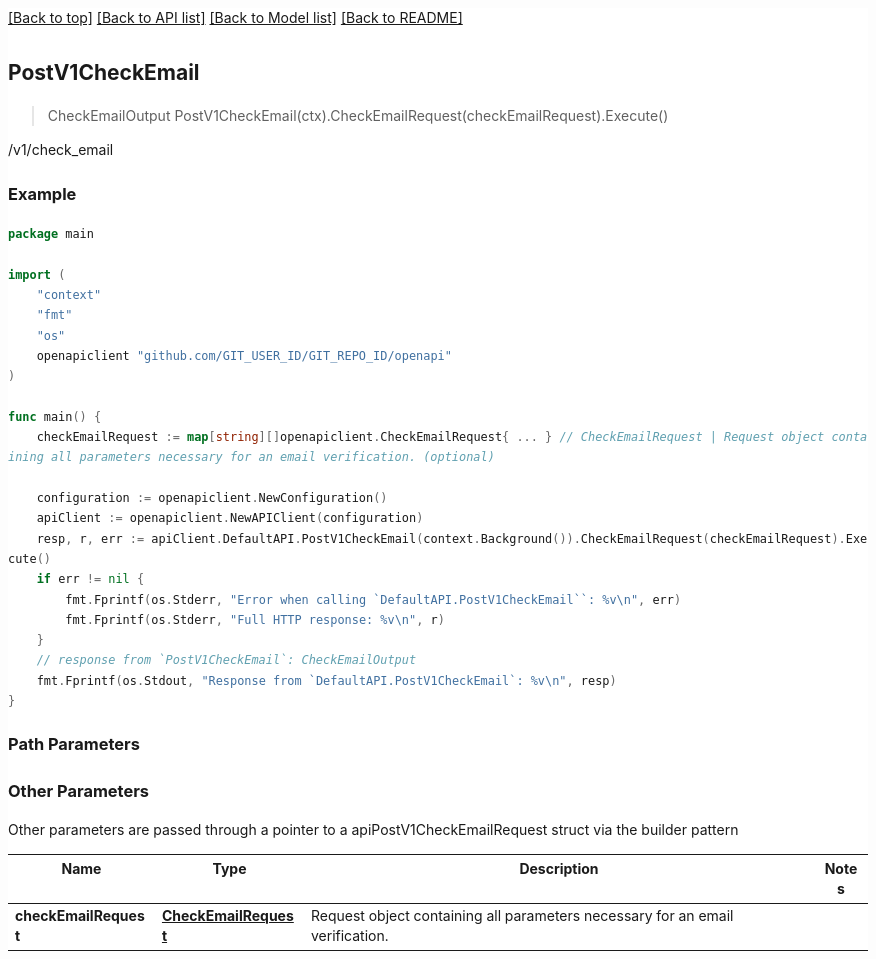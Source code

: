 [[Back to top]](#) [[Back to API list]](../README.md#documentation-for-api-endpoints)
[[Back to Model list]](../README.md#documentation-for-models)
[[Back to README]](../README.md)


## PostV1CheckEmail

> CheckEmailOutput PostV1CheckEmail(ctx).CheckEmailRequest(checkEmailRequest).Execute()

/v1/check_email



### Example

```go
package main

import (
	"context"
	"fmt"
	"os"
	openapiclient "github.com/GIT_USER_ID/GIT_REPO_ID/openapi"
)

func main() {
	checkEmailRequest := map[string][]openapiclient.CheckEmailRequest{ ... } // CheckEmailRequest | Request object containing all parameters necessary for an email verification. (optional)

	configuration := openapiclient.NewConfiguration()
	apiClient := openapiclient.NewAPIClient(configuration)
	resp, r, err := apiClient.DefaultAPI.PostV1CheckEmail(context.Background()).CheckEmailRequest(checkEmailRequest).Execute()
	if err != nil {
		fmt.Fprintf(os.Stderr, "Error when calling `DefaultAPI.PostV1CheckEmail``: %v\n", err)
		fmt.Fprintf(os.Stderr, "Full HTTP response: %v\n", r)
	}
	// response from `PostV1CheckEmail`: CheckEmailOutput
	fmt.Fprintf(os.Stdout, "Response from `DefaultAPI.PostV1CheckEmail`: %v\n", resp)
}
```

### Path Parameters



### Other Parameters

Other parameters are passed through a pointer to a apiPostV1CheckEmailRequest struct via the builder pattern


Name | Type | Description  | Notes
------------- | ------------- | ------------- | -------------
 **checkEmailRequest** | [**CheckEmailRequest**](CheckEmailRequest.md) | Request object containing all parameters necessary for an email verification. | 
